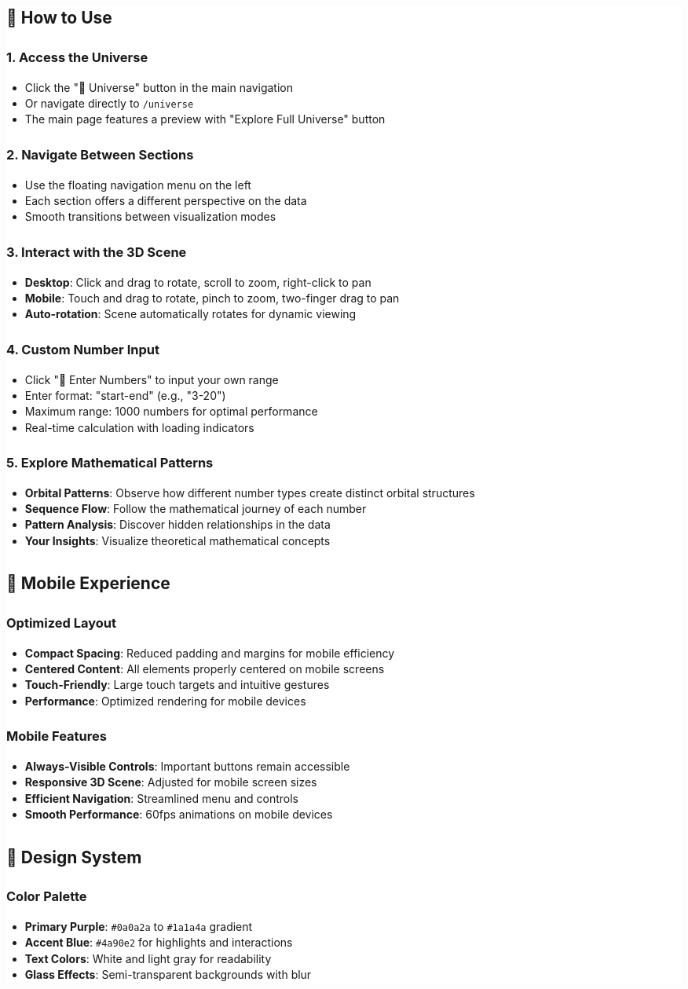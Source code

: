 ## 🎯 **How to Use**

### **1. Access the Universe**
- Click the "🌌 Universe" button in the main navigation
- Or navigate directly to `/universe`
- The main page features a preview with "Explore Full Universe" button

### **2. Navigate Between Sections**
- Use the floating navigation menu on the left
- Each section offers a different perspective on the data
- Smooth transitions between visualization modes

### **3. Interact with the 3D Scene**
- **Desktop**: Click and drag to rotate, scroll to zoom, right-click to pan
- **Mobile**: Touch and drag to rotate, pinch to zoom, two-finger drag to pan
- **Auto-rotation**: Scene automatically rotates for dynamic viewing

### **4. Custom Number Input**
- Click "🔢 Enter Numbers" to input your own range
- Enter format: "start-end" (e.g., "3-20")
- Maximum range: 1000 numbers for optimal performance
- Real-time calculation with loading indicators

### **5. Explore Mathematical Patterns**
- **Orbital Patterns**: Observe how different number types create distinct orbital structures
- **Sequence Flow**: Follow the mathematical journey of each number
- **Pattern Analysis**: Discover hidden relationships in the data
- **Your Insights**: Visualize theoretical mathematical concepts

## 📱 **Mobile Experience**

### **Optimized Layout**
- **Compact Spacing**: Reduced padding and margins for mobile efficiency
- **Centered Content**: All elements properly centered on mobile screens
- **Touch-Friendly**: Large touch targets and intuitive gestures
- **Performance**: Optimized rendering for mobile devices

### **Mobile Features**
- **Always-Visible Controls**: Important buttons remain accessible
- **Responsive 3D Scene**: Adjusted for mobile screen sizes
- **Efficient Navigation**: Streamlined menu and controls
- **Smooth Performance**: 60fps animations on mobile devices

## 🎨 **Design System**

### **Color Palette**
- **Primary Purple**: `#0a0a2a` to `#1a1a4a` gradient
- **Accent Blue**: `#4a90e2` for highlights and interactions
- **Text Colors**: White and light gray for readability
- **Glass Effects**: Semi-transparent backgrounds with blur

